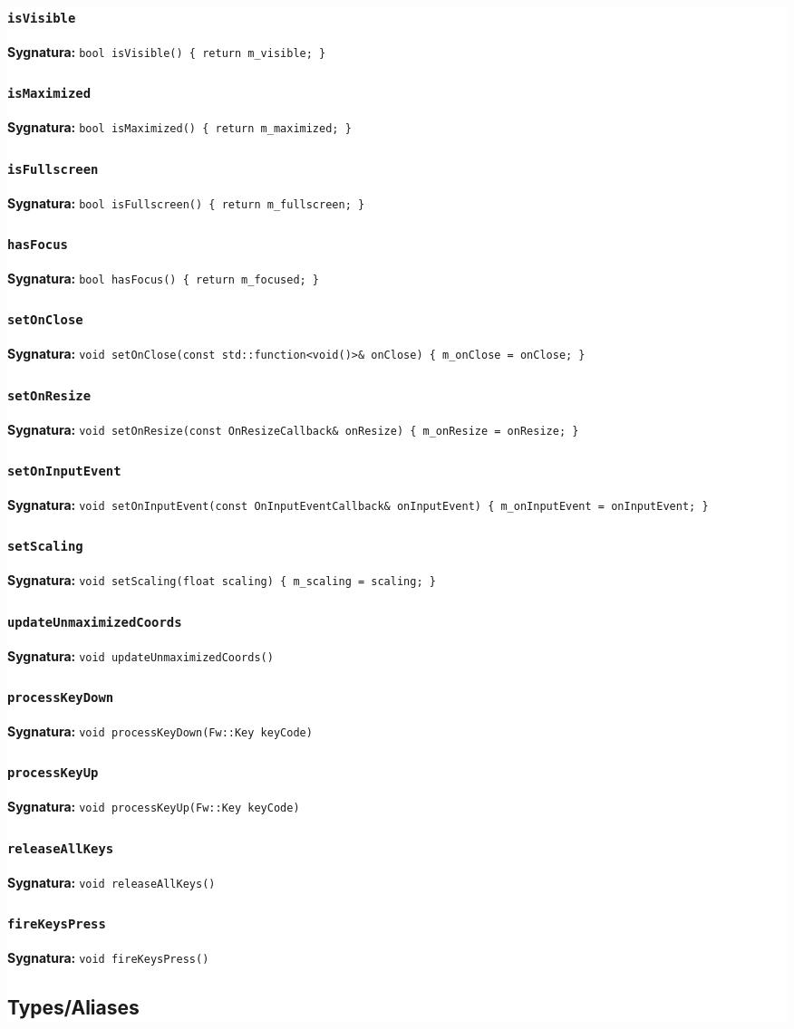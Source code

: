 ### `isVisible`

**Sygnatura:** `bool isVisible() { return m_visible; }`

### `isMaximized`

**Sygnatura:** `bool isMaximized() { return m_maximized; }`

### `isFullscreen`

**Sygnatura:** `bool isFullscreen() { return m_fullscreen; }`

### `hasFocus`

**Sygnatura:** `bool hasFocus() { return m_focused; }`

### `setOnClose`

**Sygnatura:** `void setOnClose(const std::function<void()>& onClose) { m_onClose = onClose; }`

### `setOnResize`

**Sygnatura:** `void setOnResize(const OnResizeCallback& onResize) { m_onResize = onResize; }`

### `setOnInputEvent`

**Sygnatura:** `void setOnInputEvent(const OnInputEventCallback& onInputEvent) { m_onInputEvent = onInputEvent; }`

### `setScaling`

**Sygnatura:** `void setScaling(float scaling) { m_scaling = scaling; }`

### `updateUnmaximizedCoords`

**Sygnatura:** `void updateUnmaximizedCoords()`

### `processKeyDown`

**Sygnatura:** `void processKeyDown(Fw::Key keyCode)`

### `processKeyUp`

**Sygnatura:** `void processKeyUp(Fw::Key keyCode)`

### `releaseAllKeys`

**Sygnatura:** `void releaseAllKeys()`

### `fireKeysPress`

**Sygnatura:** `void fireKeysPress()`

## Types/Aliases
